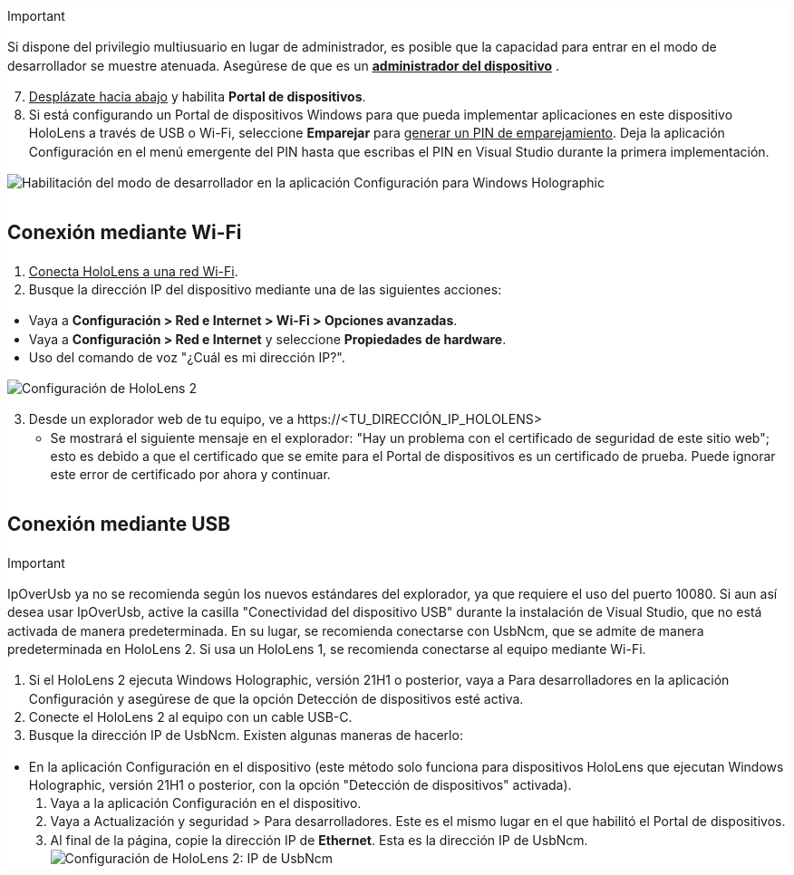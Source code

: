 > [!IMPORTANT]
> Si dispone del privilegio multiusuario en lugar de administrador, es posible que la capacidad para entrar en el modo de desarrollador se muestre atenuada. Asegúrese de que es un **[administrador del dispositivo](/hololens/security-adminless-os)** .

7. [Desplázate hacia abajo](../../design/gaze-and-commit.md#composite-gestures) y habilita **Portal de dispositivos**.
8. Si está configurando un Portal de dispositivos Windows para que pueda implementar aplicaciones en este dispositivo HoloLens a través de USB o Wi-Fi, seleccione **Emparejar** para [generar un PIN de emparejamiento](using-visual-studio.md). Deja la aplicación Configuración en el menú emergente del PIN hasta que escribas el PIN en Visual Studio durante la primera implementación.

![Habilitación del modo de desarrollador en la aplicación Configuración para Windows Holographic](images/using-windows-portal-img-01.jpg)

## <a name="connecting-over-wi-fi"></a>Conexión mediante Wi-Fi

1. [Conecta HoloLens a una red Wi-Fi](/hololens/hololens-network).
2. Busque la dirección IP del dispositivo mediante una de las siguientes acciones:
  * Vaya a **Configuración > Red e Internet > Wi-Fi > Opciones avanzadas**.
  * Vaya a **Configuración > Red e Internet** y seleccione **Propiedades de hardware**.
  * Uso del comando de voz "¿Cuál es mi dirección IP?".

![Configuración de HoloLens 2](images/using-windows-portal-img-02.jpg)

3. Desde un explorador web de tu equipo, ve a https://<TU_DIRECCIÓN_IP_HOLOLENS>
   * Se mostrará el siguiente mensaje en el explorador: "Hay un problema con el certificado de seguridad de este sitio web"; esto es debido a que el certificado que se emite para el Portal de dispositivos es un certificado de prueba. Puede ignorar este error de certificado por ahora y continuar.

## <a name="connecting-over-usb"></a>Conexión mediante USB

> [!IMPORTANT]
> IpOverUsb ya no se recomienda según los nuevos estándares del explorador, ya que requiere el uso del puerto 10080. Si aun así desea usar IpOverUsb, active la casilla "Conectividad del dispositivo USB" durante la instalación de Visual Studio, que no está activada de manera predeterminada. En su lugar, se recomienda conectarse con UsbNcm, que se admite de manera predeterminada en HoloLens 2. Si usa un HoloLens 1, se recomienda conectarse al equipo mediante Wi-Fi.

1. Si el HoloLens 2 ejecuta Windows Holographic, versión 21H1 o posterior, vaya a Para desarrolladores en la aplicación Configuración y asegúrese de que la opción Detección de dispositivos esté activa. 
2. Conecte el HoloLens 2 al equipo con un cable USB-C.
3. Busque la dirección IP de UsbNcm. Existen algunas maneras de hacerlo:
  * En la aplicación Configuración en el dispositivo (este método solo funciona para dispositivos HoloLens que ejecutan Windows Holographic, versión 21H1 o posterior, con la opción "Detección de dispositivos" activada).
    1. Vaya a la aplicación Configuración en el dispositivo.
    2. Vaya a Actualización y seguridad > Para desarrolladores. Este es el mismo lugar en el que habilitó el Portal de dispositivos.
    3. Al final de la página, copie la dirección IP de **Ethernet**. Esta es la dirección IP de UsbNcm. 
    ![Configuración de HoloLens 2: IP de UsbNcm](images/deviceportal_usbncm_ipaddress.jpg)
